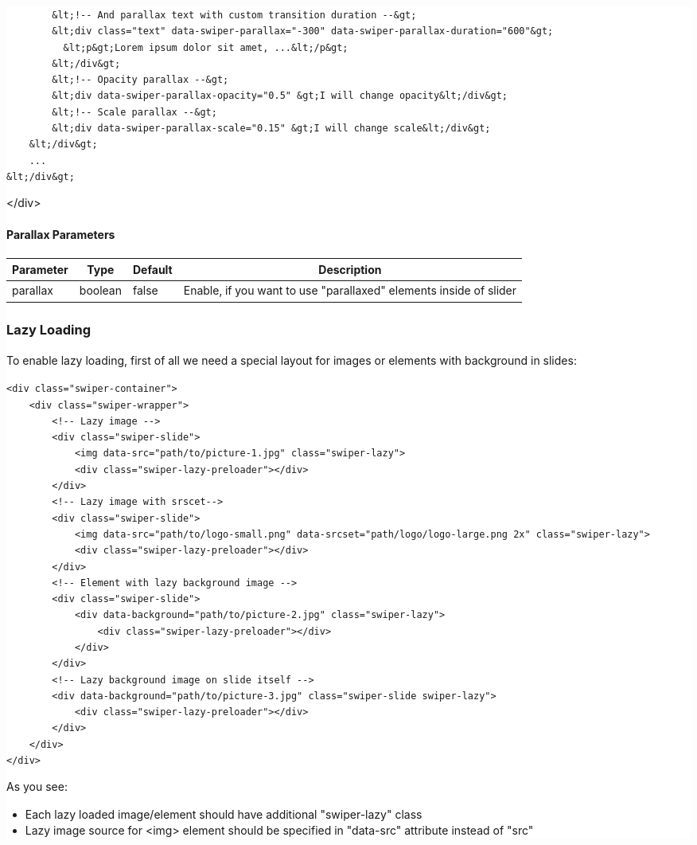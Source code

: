             &lt;!-- And parallax text with custom transition duration --&gt;
            &lt;div class="text" data-swiper-parallax="-300" data-swiper-parallax-duration="600"&gt;
              &lt;p&gt;Lorem ipsum dolor sit amet, ...&lt;/p&gt;
            &lt;/div&gt;
            &lt;!-- Opacity parallax --&gt;
            &lt;div data-swiper-parallax-opacity="0.5" &gt;I will change opacity&lt;/div&gt;
            &lt;!-- Scale parallax --&gt;
            &lt;div data-swiper-parallax-scale="0.15" &gt;I will change scale&lt;/div&gt;
        &lt;/div&gt;
        ...
    &lt;/div&gt;
&lt;/div&gt;</code></pre>
<h4 id="parallax-parameters">Parallax Parameters</h4>
<table class="params-table">
  <thead>
    <tr>
      <th>Parameter</th>
      <th>Type</th>
      <th>Default</th>
      <th>Description</th>
    </tr>
  </thead>
  <tbody>
    <tr>
      <td>parallax</td>
      <td>boolean</td>
      <td>false</td>
      <td>Enable, if you want to use "parallaxed" elements inside of slider</td>
    </tr>
  </tbody>
</table>
<h3 id="lazy">Lazy Loading</h3>
<p>To enable lazy loading, first of all we need a special layout for images or elements with background in slides:
  <pre><code>&lt;div class="swiper-container"&gt;
    &lt;div class="swiper-wrapper"&gt;
        &lt;!-- Lazy image --&gt;
        &lt;div class="swiper-slide"&gt;
            &lt;img data-src="path/to/picture-1.jpg" class="swiper-lazy"&gt;
            &lt;div class="swiper-lazy-preloader"&gt;&lt;/div&gt;
        &lt;/div&gt;
        &lt;!-- Lazy image with srscet--&gt;
        &lt;div class="swiper-slide"&gt;
            &lt;img data-src="path/to/logo-small.png" data-srcset="path/logo/logo-large.png 2x" class="swiper-lazy"&gt;
            &lt;div class="swiper-lazy-preloader"&gt;&lt;/div&gt;
        &lt;/div&gt;
        &lt;!-- Element with lazy background image --&gt;
        &lt;div class="swiper-slide"&gt;
            &lt;div data-background="path/to/picture-2.jpg" class="swiper-lazy"&gt;
                &lt;div class="swiper-lazy-preloader"&gt;&lt;/div&gt;
            &lt;/div&gt;
        &lt;/div&gt;
        &lt;!-- Lazy background image on slide itself --&gt;
        &lt;div data-background="path/to/picture-3.jpg" class="swiper-slide swiper-lazy"&gt;
            &lt;div class="swiper-lazy-preloader"&gt;&lt;/div&gt;
        &lt;/div&gt;
    &lt;/div&gt;
&lt;/div&gt;</code></pre>
  <p>As you see:</p>
  <ul>
    <li>Each lazy loaded image/element should have additional "swiper-lazy" class</li>
    <li>Lazy image source for &lt;img&gt; element should be specified in "data-src" attribute instead of "src"</li>